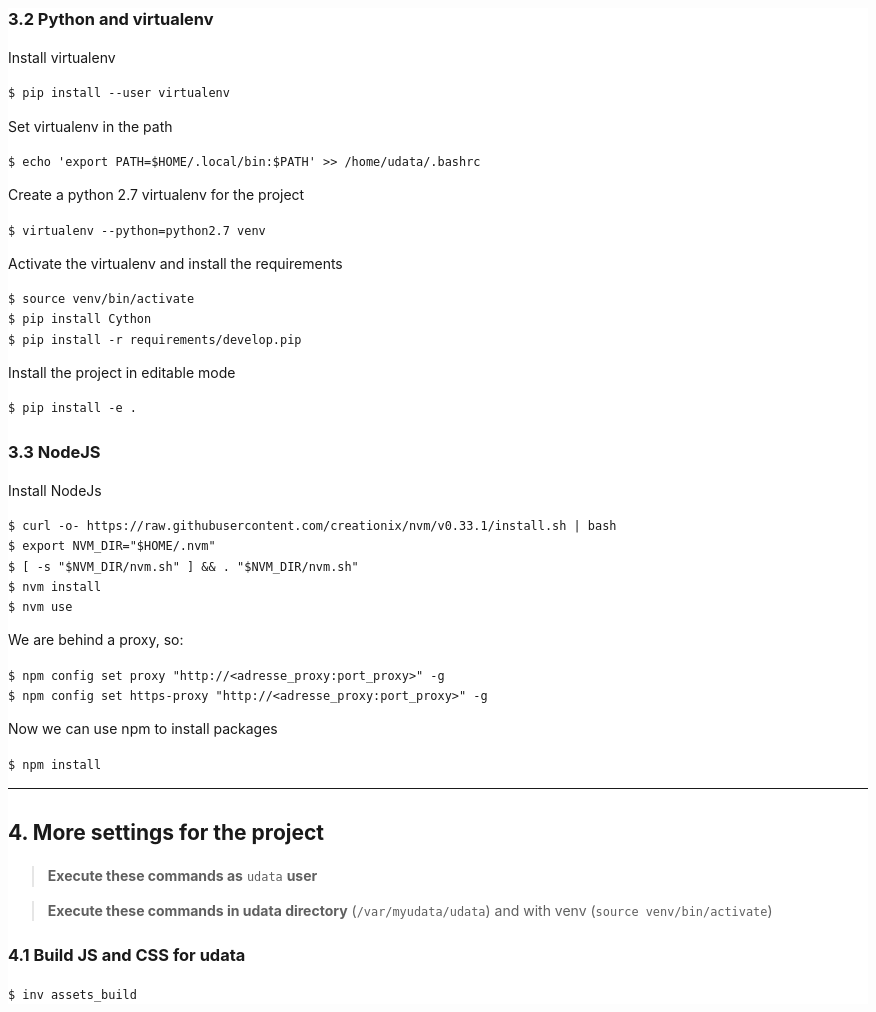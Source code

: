 
### 3.2 __Python and virtualenv__
Install virtualenv
```shell
$ pip install --user virtualenv
```
Set virtualenv in the path
```shell
$ echo 'export PATH=$HOME/.local/bin:$PATH' >> /home/udata/.bashrc
```
Create a python 2.7 virtualenv for the project
```shell
$ virtualenv --python=python2.7 venv
```
Activate the virtualenv and install the requirements
```shell
$ source venv/bin/activate
$ pip install Cython
$ pip install -r requirements/develop.pip
```
Install the project in editable mode
```shell
$ pip install -e .
```

### 3.3 __NodeJS__
Install NodeJs
```shell
$ curl -o- https://raw.githubusercontent.com/creationix/nvm/v0.33.1/install.sh | bash
$ export NVM_DIR="$HOME/.nvm"
$ [ -s "$NVM_DIR/nvm.sh" ] && . "$NVM_DIR/nvm.sh"
$ nvm install
$ nvm use
```
We are behind a proxy, so:
```shell
$ npm config set proxy "http://<adresse_proxy:port_proxy>" -g
$ npm config set https-proxy "http://<adresse_proxy:port_proxy>" -g
```
Now we can use npm to install packages
```shell
$ npm install
```

---

## 4. More settings for the project

> **Execute these commands as** ```udata``` **user**

> **Execute these commands in udata directory** (```/var/myudata/udata```) and with venv (```source venv/bin/activate```)


### 4.1 Build JS and CSS for udata
```shell
$ inv assets_build
```
